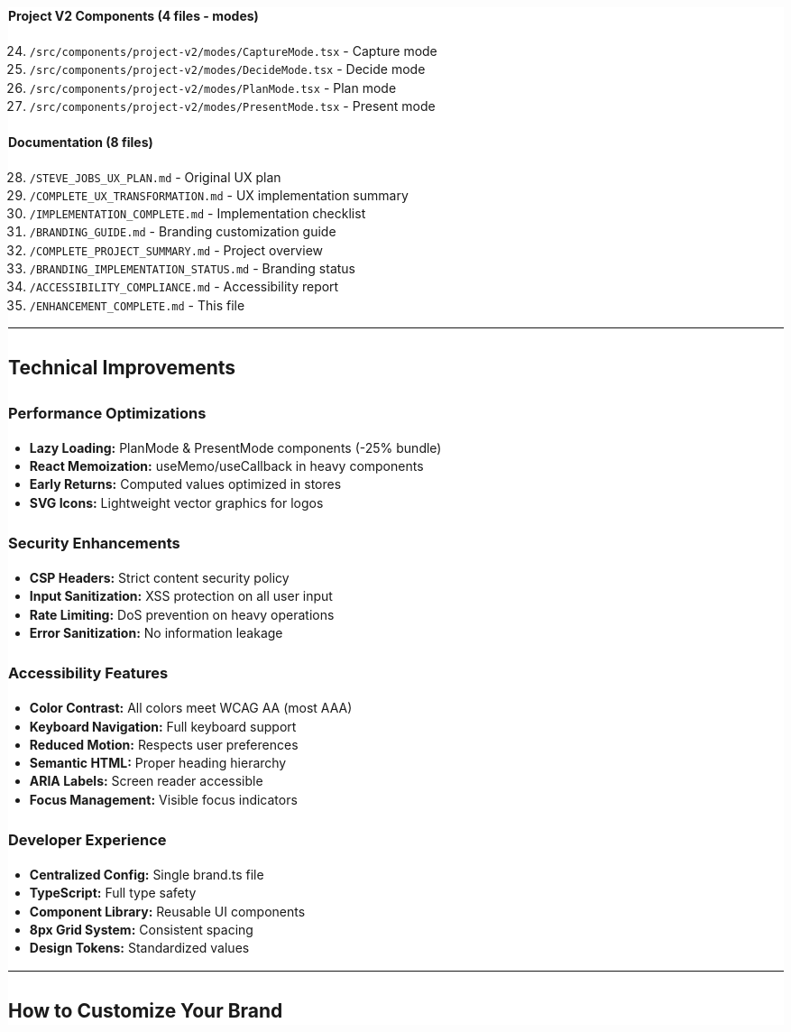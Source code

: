 #### Project V2 Components (4 files - modes)
24. `/src/components/project-v2/modes/CaptureMode.tsx` - Capture mode
25. `/src/components/project-v2/modes/DecideMode.tsx` - Decide mode
26. `/src/components/project-v2/modes/PlanMode.tsx` - Plan mode
27. `/src/components/project-v2/modes/PresentMode.tsx` - Present mode

#### Documentation (8 files)
28. `/STEVE_JOBS_UX_PLAN.md` - Original UX plan
29. `/COMPLETE_UX_TRANSFORMATION.md` - UX implementation summary
30. `/IMPLEMENTATION_COMPLETE.md` - Implementation checklist
31. `/BRANDING_GUIDE.md` - Branding customization guide
32. `/COMPLETE_PROJECT_SUMMARY.md` - Project overview
33. `/BRANDING_IMPLEMENTATION_STATUS.md` - Branding status
34. `/ACCESSIBILITY_COMPLIANCE.md` - Accessibility report
35. `/ENHANCEMENT_COMPLETE.md` - This file

---

## Technical Improvements

### Performance Optimizations
- **Lazy Loading:** PlanMode & PresentMode components (-25% bundle)
- **React Memoization:** useMemo/useCallback in heavy components
- **Early Returns:** Computed values optimized in stores
- **SVG Icons:** Lightweight vector graphics for logos

### Security Enhancements
- **CSP Headers:** Strict content security policy
- **Input Sanitization:** XSS protection on all user input
- **Rate Limiting:** DoS prevention on heavy operations
- **Error Sanitization:** No information leakage

### Accessibility Features
- **Color Contrast:** All colors meet WCAG AA (most AAA)
- **Keyboard Navigation:** Full keyboard support
- **Reduced Motion:** Respects user preferences
- **Semantic HTML:** Proper heading hierarchy
- **ARIA Labels:** Screen reader accessible
- **Focus Management:** Visible focus indicators

### Developer Experience
- **Centralized Config:** Single brand.ts file
- **TypeScript:** Full type safety
- **Component Library:** Reusable UI components
- **8px Grid System:** Consistent spacing
- **Design Tokens:** Standardized values

---

## How to Customize Your Brand

